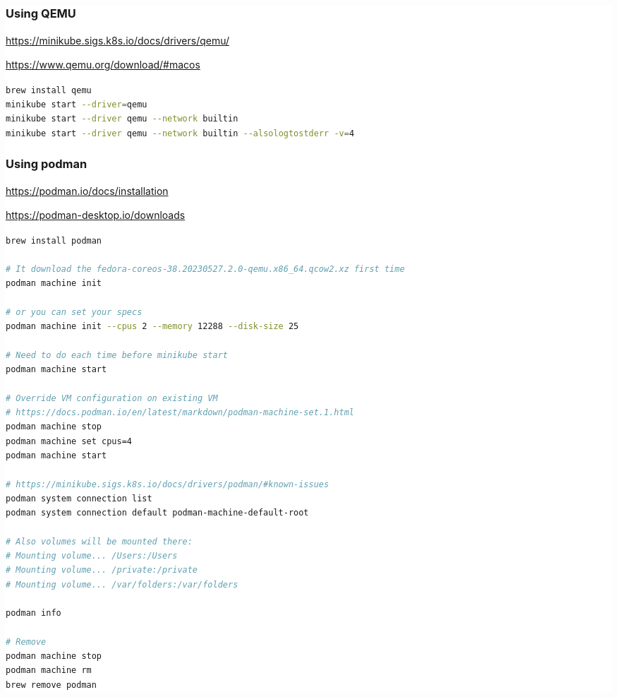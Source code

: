 ### Using QEMU

https://minikube.sigs.k8s.io/docs/drivers/qemu/

https://www.qemu.org/download/#macos

```bash
brew install qemu
minikube start --driver=qemu
minikube start --driver qemu --network builtin
minikube start --driver qemu --network builtin --alsologtostderr -v=4
```

### Using podman

https://podman.io/docs/installation

https://podman-desktop.io/downloads

```bash
brew install podman

# It download the fedora-coreos-38.20230527.2.0-qemu.x86_64.qcow2.xz first time
podman machine init

# or you can set your specs
podman machine init --cpus 2 --memory 12288 --disk-size 25

# Need to do each time before minikube start
podman machine start

# Override VM configuration on existing VM
# https://docs.podman.io/en/latest/markdown/podman-machine-set.1.html
podman machine stop
podman machine set cpus=4
podman machine start

# https://minikube.sigs.k8s.io/docs/drivers/podman/#known-issues
podman system connection list
podman system connection default podman-machine-default-root

# Also volumes will be mounted there:
# Mounting volume... /Users:/Users
# Mounting volume... /private:/private
# Mounting volume... /var/folders:/var/folders

podman info

# Remove
podman machine stop
podman machine rm
brew remove podman
```
